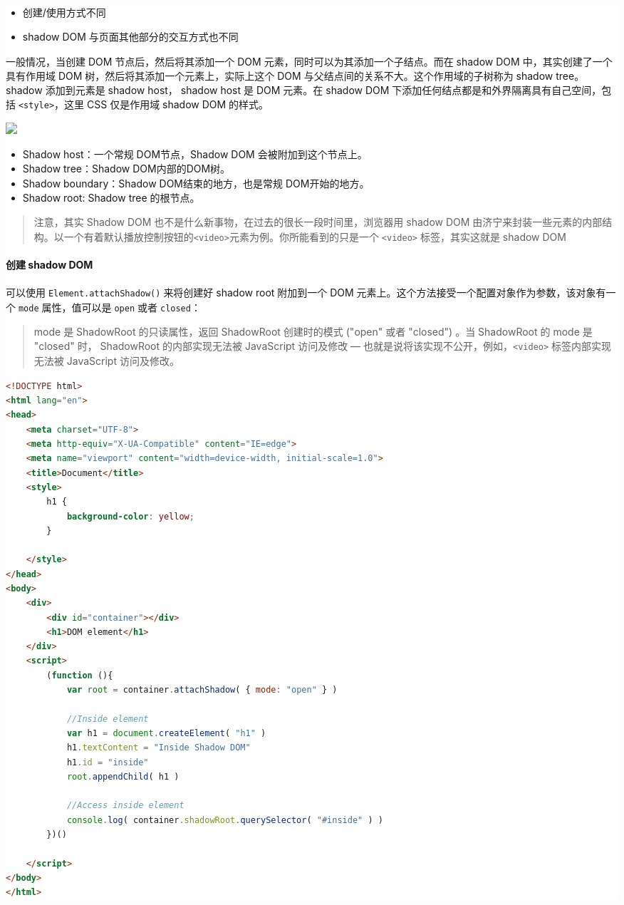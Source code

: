 - 创建/使用方式不同

- shadow DOM 与页面其他部分的交互方式也不同

一般情况，当创建 DOM 节点后，然后将其添加一个 DOM 元素，同时可以为其添加一个子结点。而在 shadow DOM 中，其实创建了一个具有作用域 DOM 树，然后将其添加一个元素上，实际上这个 DOM 与父结点间的关系不大。这个作用域的子树称为 shadow tree。shadow 添加到元素是 shadow host， shadow host 是 DOM 元素。在 shadow DOM 下添加任何结点都是和外界隔离具有自己空间，包括 `<style>`，这里 CSS 仅是作用域 shadow DOM 的样式。

<img src="../images/007.svg">

- Shadow host：一个常规 DOM节点，Shadow DOM 会被附加到这个节点上。
- Shadow tree：Shadow DOM内部的DOM树。
- Shadow boundary：Shadow DOM结束的地方，也是常规 DOM开始的地方。
- Shadow root: Shadow tree 的根节点。



> 注意，其实 Shadow DOM 也不是什么新事物，在过去的很长一段时间里，浏览器用 shadow DOM 由济宁来封装一些元素的内部结构。以一个有着默认播放控制按钮的`<video>`元素为例。你所能看到的只是一个 `<video>` 标签，其实这就是 shadow DOM



#### 创建 shadow DOM

可以使用  `Element.attachShadow()` 来将创建好 shadow root 附加到一个 DOM 元素上。这个方法接受一个配置对象作为参数，该对象有一个 `mode` 属性，值可以是 `open` 或者 `closed`：

> mode 是 ShadowRoot  的只读属性，返回 ShadowRoot 创建时的模式 ("open" 或者 "closed") 。当 ShadowRoot 的 mode 是 "closed" 时， ShadowRoot 的内部实现无法被 JavaScript 访问及修改 — 也就是说将该实现不公开，例如，`<video>` 标签内部实现无法被 JavaScript 访问及修改。



```html
<!DOCTYPE html>
<html lang="en">
<head>
    <meta charset="UTF-8">
    <meta http-equiv="X-UA-Compatible" content="IE=edge">
    <meta name="viewport" content="width=device-width, initial-scale=1.0">
    <title>Document</title>
    <style>
        h1 {
            background-color: yellow;
        }
        
    </style>
</head>
<body>
    <div>
        <div id="container"></div>
        <h1>DOM element</h1>
    </div>
    <script>
        (function (){
            var root = container.attachShadow( { mode: "open" } )

            //Inside element
            var h1 = document.createElement( "h1" )
            h1.textContent = "Inside Shadow DOM"
            h1.id = "inside"
            root.appendChild( h1 )

            //Access inside element
            console.log( container.shadowRoot.querySelector( "#inside" ) )
        })()

    </script>
</body>
</html>
```